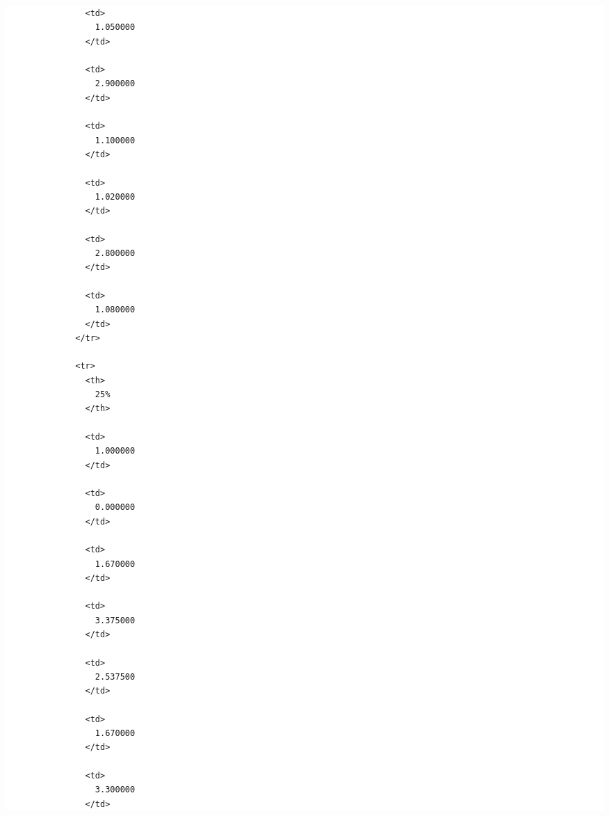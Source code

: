                     <td>
                      1.050000
                    </td>
                    
                    <td>
                      2.900000
                    </td>
                    
                    <td>
                      1.100000
                    </td>
                    
                    <td>
                      1.020000
                    </td>
                    
                    <td>
                      2.800000
                    </td>
                    
                    <td>
                      1.080000
                    </td>
                  </tr>
                  
                  <tr>
                    <th>
                      25%
                    </th>
                    
                    <td>
                      1.000000
                    </td>
                    
                    <td>
                      0.000000
                    </td>
                    
                    <td>
                      1.670000
                    </td>
                    
                    <td>
                      3.375000
                    </td>
                    
                    <td>
                      2.537500
                    </td>
                    
                    <td>
                      1.670000
                    </td>
                    
                    <td>
                      3.300000
                    </td>
                    